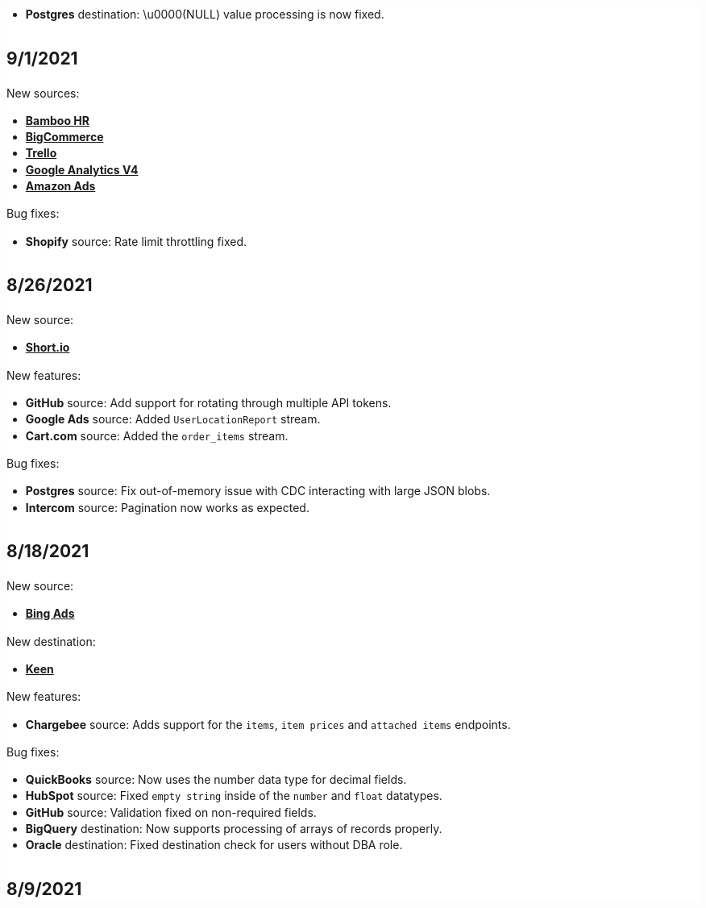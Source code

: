 * **Postgres** destination: \u0000(NULL) value processing is now fixed.

## 9/1/2021

New sources:

* [**Bamboo HR**](https://docs.airbyte.io/integrations/sources/bamboo-hr)
* [**BigCommerce**](https://docs.airbyte.io/integrations/sources/bigcommerce)
* [**Trello**](https://docs.airbyte.io/integrations/sources/trello)
* [**Google Analytics V4**](https://docs.airbyte.io/integrations/sources/google-analytics-v4)
* [**Amazon Ads**](https://docs.airbyte.io/integrations/sources/google-analytics-v4)

Bug fixes:

* **Shopify** source: Rate limit throttling fixed.

## 8/26/2021

New source:

* [**Short.io**](https://docs.airbyte.io/integrations/sources/shortio)

New features:

* **GitHub** source: Add support for rotating through multiple API tokens.
* **Google Ads** source: Added `UserLocationReport` stream.
* **Cart.com** source: Added the `order_items` stream.

Bug fixes:

* **Postgres** source: Fix out-of-memory issue with CDC interacting with large JSON blobs.
* **Intercom** source: Pagination now works as expected.

## 8/18/2021

New source:

* [**Bing Ads**](https://docs.airbyte.io/integrations/sources/bing-ads)

New destination:

* [**Keen**](https://docs.airbyte.io/integrations/destinations/keen)

New features:

* **Chargebee** source: Adds support for the `items`, `item prices` and `attached items` endpoints.

Bug fixes:

* **QuickBooks** source: Now uses the number data type for decimal fields.
* **HubSpot** source: Fixed `empty string` inside of the `number` and `float` datatypes.
* **GitHub** source: Validation fixed on non-required fields.
* **BigQuery** destination: Now supports processing of arrays of records properly.
* **Oracle** destination: Fixed destination check for users without DBA role.

## 8/9/2021
